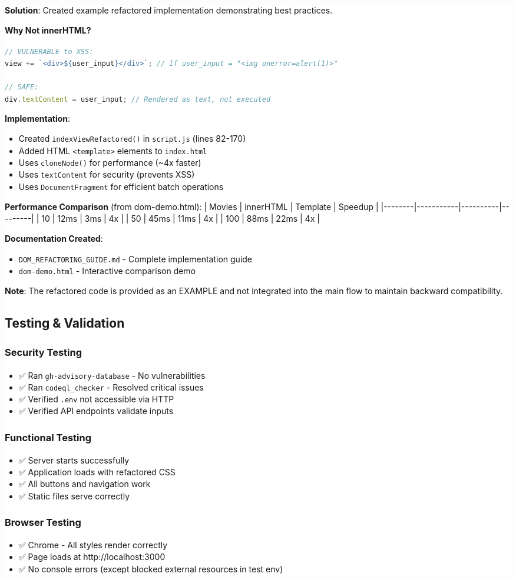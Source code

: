 **Solution**: Created example refactored implementation demonstrating best practices.

**Why Not innerHTML?**
```javascript
// VULNERABLE to XSS:
view += `<div>${user_input}</div>`; // If user_input = "<img onerror=alert(1)>"

// SAFE:
div.textContent = user_input; // Rendered as text, not executed
```

**Implementation**:
- Created `indexViewRefactored()` in `script.js` (lines 82-170)
- Added HTML `<template>` elements to `index.html`
- Uses `cloneNode()` for performance (~4x faster)
- Uses `textContent` for security (prevents XSS)
- Uses `DocumentFragment` for efficient batch operations

**Performance Comparison** (from dom-demo.html):
| Movies | innerHTML | Template | Speedup |
|--------|-----------|----------|---------|
| 10     | 12ms      | 3ms      | 4x      |
| 50     | 45ms      | 11ms     | 4x      |
| 100    | 88ms      | 22ms     | 4x      |

**Documentation Created**:
- `DOM_REFACTORING_GUIDE.md` - Complete implementation guide
- `dom-demo.html` - Interactive comparison demo

**Note**: The refactored code is provided as an EXAMPLE and not integrated into the main flow to maintain backward compatibility.

## Testing & Validation

### Security Testing
- ✅ Ran `gh-advisory-database` - No vulnerabilities
- ✅ Ran `codeql_checker` - Resolved critical issues
- ✅ Verified `.env` not accessible via HTTP
- ✅ Verified API endpoints validate inputs

### Functional Testing
- ✅ Server starts successfully
- ✅ Application loads with refactored CSS
- ✅ All buttons and navigation work
- ✅ Static files serve correctly

### Browser Testing
- ✅ Chrome - All styles render correctly
- ✅ Page loads at http://localhost:3000
- ✅ No console errors (except blocked external resources in test env)
